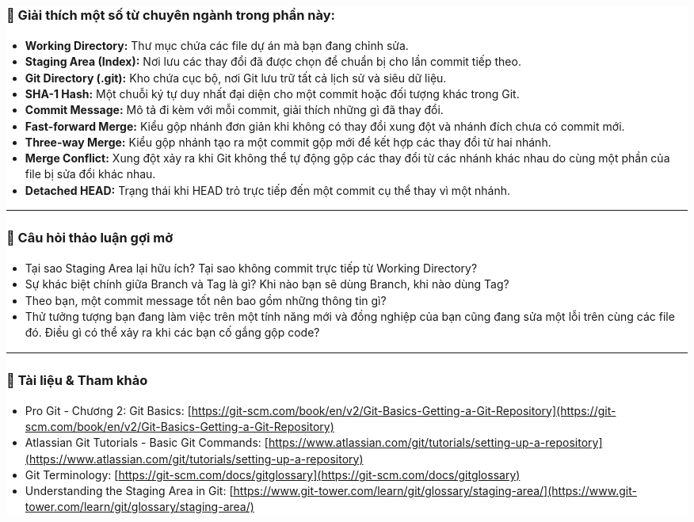 ### 💬 Giải thích một số từ chuyên ngành trong phần này:

- **Working Directory:** Thư mục chứa các file dự án mà bạn đang chỉnh sửa.
- **Staging Area (Index):** Nơi lưu các thay đổi đã được chọn để chuẩn bị cho lần commit tiếp theo.
- **Git Directory (.git):** Kho chứa cục bộ, nơi Git lưu trữ tất cả lịch sử và siêu dữ liệu.
- **SHA-1 Hash:** Một chuỗi ký tự duy nhất đại diện cho một commit hoặc đối tượng khác trong Git.
- **Commit Message:** Mô tả đi kèm với mỗi commit, giải thích những gì đã thay đổi.
- **Fast-forward Merge:** Kiểu gộp nhánh đơn giản khi không có thay đổi xung đột và nhánh đích chưa có commit mới.
- **Three-way Merge:** Kiểu gộp nhánh tạo ra một commit gộp mới để kết hợp các thay đổi từ hai nhánh.
- **Merge Conflict:** Xung đột xảy ra khi Git không thể tự động gộp các thay đổi từ các nhánh khác nhau do cùng một phần của file bị sửa đổi khác nhau.
- **Detached HEAD:** Trạng thái khi HEAD trỏ trực tiếp đến một commit cụ thể thay vì một nhánh.

---

### 🧠 Câu hỏi thảo luận gợi mở

- Tại sao Staging Area lại hữu ích? Tại sao không commit trực tiếp từ Working Directory?
- Sự khác biệt chính giữa Branch và Tag là gì? Khi nào bạn sẽ dùng Branch, khi nào dùng Tag?
- Theo bạn, một commit message tốt nên bao gồm những thông tin gì?
- Thử tưởng tượng bạn đang làm việc trên một tính năng mới và đồng nghiệp của bạn cũng đang sửa một lỗi trên cùng các file đó. Điều gì có thể xảy ra khi các bạn cố gắng gộp code?

---

### 📌 Tài liệu & Tham khảo

- Pro Git - Chương 2: Git Basics: [https://git-scm.com/book/en/v2/Git-Basics-Getting-a-Git-Repository](https://git-scm.com/book/en/v2/Git-Basics-Getting-a-Git-Repository)
- Atlassian Git Tutorials - Basic Git Commands: [https://www.atlassian.com/git/tutorials/setting-up-a-repository](https://www.atlassian.com/git/tutorials/setting-up-a-repository)
- Git Terminology: [https://git-scm.com/docs/gitglossary](https://git-scm.com/docs/gitglossary)
- Understanding the Staging Area in Git: [https://www.git-tower.com/learn/git/glossary/staging-area/](https://www.git-tower.com/learn/git/glossary/staging-area/)
